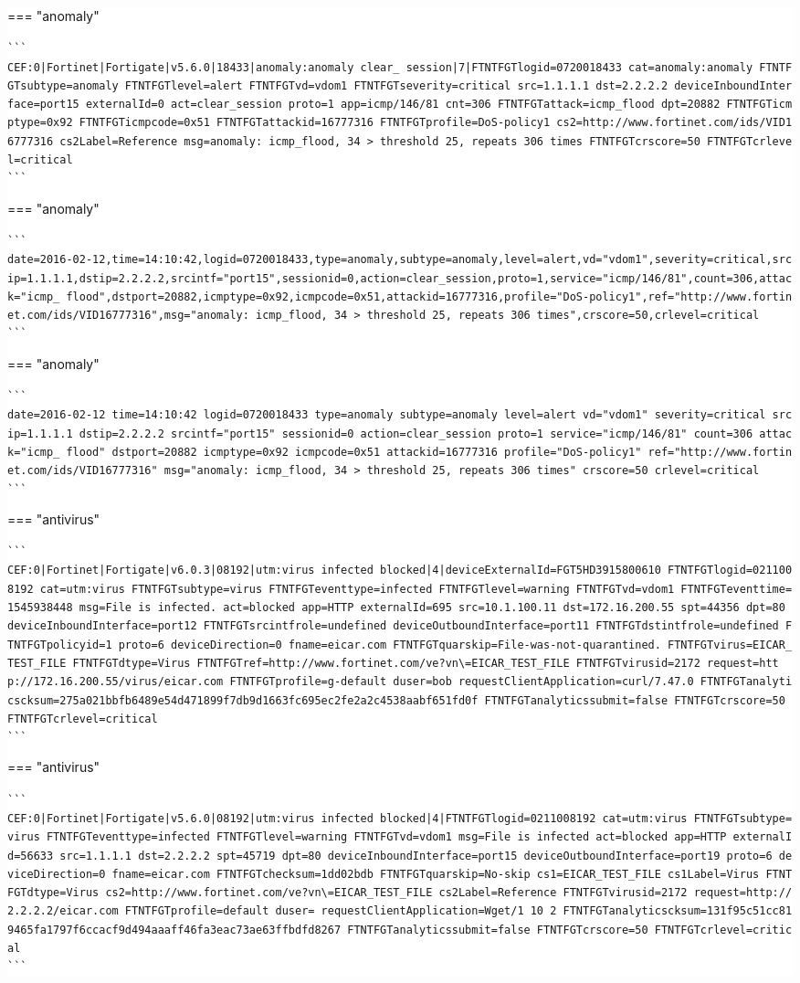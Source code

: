 

=== "anomaly"

    ```
	CEF:0|Fortinet|Fortigate|v5.6.0|18433|anomaly:anomaly clear_ session|7|FTNTFGTlogid=0720018433 cat=anomaly:anomaly FTNTFGTsubtype=anomaly FTNTFGTlevel=alert FTNTFGTvd=vdom1 FTNTFGTseverity=critical src=1.1.1.1 dst=2.2.2.2 deviceInboundInterface=port15 externalId=0 act=clear_session proto=1 app=icmp/146/81 cnt=306 FTNTFGTattack=icmp_flood dpt=20882 FTNTFGTicmptype=0x92 FTNTFGTicmpcode=0x51 FTNTFGTattackid=16777316 FTNTFGTprofile=DoS-policy1 cs2=http://www.fortinet.com/ids/VID16777316 cs2Label=Reference msg=anomaly: icmp_flood, 34 > threshold 25, repeats 306 times FTNTFGTcrscore=50 FTNTFGTcrlevel=critical
    ```



=== "anomaly"

    ```
	date=2016-02-12,time=14:10:42,logid=0720018433,type=anomaly,subtype=anomaly,level=alert,vd="vdom1",severity=critical,srcip=1.1.1.1,dstip=2.2.2.2,srcintf="port15",sessionid=0,action=clear_session,proto=1,service="icmp/146/81",count=306,attack="icmp_ flood",dstport=20882,icmptype=0x92,icmpcode=0x51,attackid=16777316,profile="DoS-policy1",ref="http://www.fortinet.com/ids/VID16777316",msg="anomaly: icmp_flood, 34 > threshold 25, repeats 306 times",crscore=50,crlevel=critical
    ```



=== "anomaly"

    ```
	date=2016-02-12 time=14:10:42 logid=0720018433 type=anomaly subtype=anomaly level=alert vd="vdom1" severity=critical srcip=1.1.1.1 dstip=2.2.2.2 srcintf="port15" sessionid=0 action=clear_session proto=1 service="icmp/146/81" count=306 attack="icmp_ flood" dstport=20882 icmptype=0x92 icmpcode=0x51 attackid=16777316 profile="DoS-policy1" ref="http://www.fortinet.com/ids/VID16777316" msg="anomaly: icmp_flood, 34 > threshold 25, repeats 306 times" crscore=50 crlevel=critical
    ```



=== "antivirus"

    ```
	CEF:0|Fortinet|Fortigate|v6.0.3|08192|utm:virus infected blocked|4|deviceExternalId=FGT5HD3915800610 FTNTFGTlogid=0211008192 cat=utm:virus FTNTFGTsubtype=virus FTNTFGTeventtype=infected FTNTFGTlevel=warning FTNTFGTvd=vdom1 FTNTFGTeventtime=1545938448 msg=File is infected. act=blocked app=HTTP externalId=695 src=10.1.100.11 dst=172.16.200.55 spt=44356 dpt=80 deviceInboundInterface=port12 FTNTFGTsrcintfrole=undefined deviceOutboundInterface=port11 FTNTFGTdstintfrole=undefined FTNTFGTpolicyid=1 proto=6 deviceDirection=0 fname=eicar.com FTNTFGTquarskip=File-was-not-quarantined. FTNTFGTvirus=EICAR_TEST_FILE FTNTFGTdtype=Virus FTNTFGTref=http://www.fortinet.com/ve?vn\=EICAR_TEST_FILE FTNTFGTvirusid=2172 request=http://172.16.200.55/virus/eicar.com FTNTFGTprofile=g-default duser=bob requestClientApplication=curl/7.47.0 FTNTFGTanalyticscksum=275a021bbfb6489e54d471899f7db9d1663fc695ec2fe2a2c4538aabf651fd0f FTNTFGTanalyticssubmit=false FTNTFGTcrscore=50 FTNTFGTcrlevel=critical
    ```



=== "antivirus"

    ```
	CEF:0|Fortinet|Fortigate|v5.6.0|08192|utm:virus infected blocked|4|FTNTFGTlogid=0211008192 cat=utm:virus FTNTFGTsubtype=virus FTNTFGTeventtype=infected FTNTFGTlevel=warning FTNTFGTvd=vdom1 msg=File is infected act=blocked app=HTTP externalId=56633 src=1.1.1.1 dst=2.2.2.2 spt=45719 dpt=80 deviceInboundInterface=port15 deviceOutboundInterface=port19 proto=6 deviceDirection=0 fname=eicar.com FTNTFGTchecksum=1dd02bdb FTNTFGTquarskip=No-skip cs1=EICAR_TEST_FILE cs1Label=Virus FTNTFGTdtype=Virus cs2=http://www.fortinet.com/ve?vn\=EICAR_TEST_FILE cs2Label=Reference FTNTFGTvirusid=2172 request=http://2.2.2.2/eicar.com FTNTFGTprofile=default duser= requestClientApplication=Wget/1 10 2 FTNTFGTanalyticscksum=131f95c51cc819465fa1797f6ccacf9d494aaaff46fa3eac73ae63ffbdfd8267 FTNTFGTanalyticssubmit=false FTNTFGTcrscore=50 FTNTFGTcrlevel=critical
    ```
